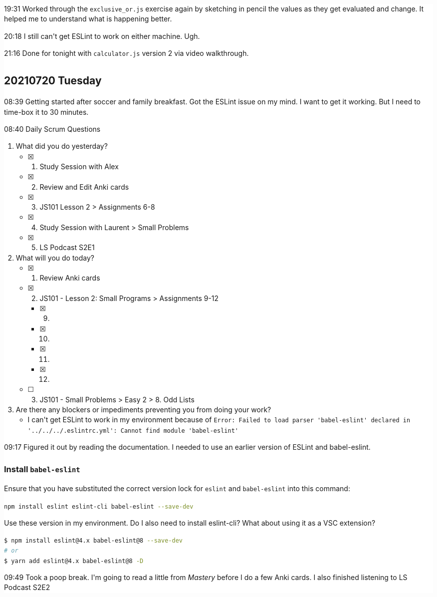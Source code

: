 19:31 Worked through the `exclusive_or.js` exercise again by sketching in pencil the values as they get evaluated and change. It helped me to understand what is happening better.

20:18 I still can't get ESLint to work on either machine. Ugh.

21:16 Done for tonight with `calculator.js` version 2 via video walkthrough.

## 20210720 Tuesday

08:39 Getting started after soccer and family breakfast. Got the ESLint issue on my mind. I want to get it working. But I need to time-box it to 30 minutes.

08:40 Daily Scrum Questions

1. What did you do yesterday?
   * [x] 1. Study Session with Alex
   * [x] 2. Review and Edit Anki cards
   * [x] 3. JS101 Lesson 2 > Assignments 6-8
   * [x] 4. Study Session with Laurent > Small Problems
   * [x] 5. LS Podcast S2E1
2. What will you do today?
   * [x] 1. Review Anki cards
   * [x] 2. JS101 - Lesson 2: Small Programs > Assignments 9-12
     * [x] 9.
     * [x] 10.
     * [x] 11.
     * [x] 12.
   * [ ] 3. JS101 - Small Problems > Easy 2 > 8. Odd Lists
3. Are there any blockers or impediments preventing you from doing your work?
   * I can't get ESLint to work in my environment because of `Error: Failed to load parser 'babel-eslint' declared in '../../../.eslintrc.yml': Cannot find module 'babel-eslint'`

09:17 Figured it out by reading the documentation. I needed to use an earlier version of ESLint and babel-eslint.

### Install `babel-eslint`

Ensure that you have substituted the correct version lock for `eslint` and `babel-eslint` into this command:

```sh
npm install eslint eslint-cli babel-eslint --save-dev
```

Use these version in my environment. Do I also need to install eslint-cli? What about using it as a VSC extension?

```sh
$ npm install eslint@4.x babel-eslint@8 --save-dev
# or
$ yarn add eslint@4.x babel-eslint@8 -D
```

09:49 Took a poop break. I'm going to read a little from _Mastery_ before I do a few Anki cards. I also finished listening to LS Podcast S2E2
